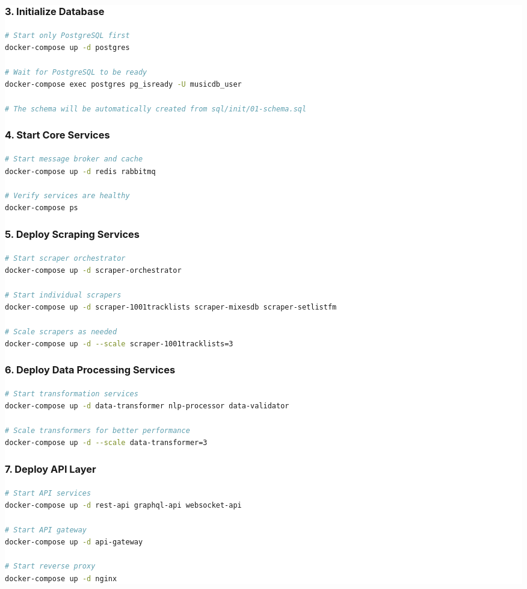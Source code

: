 ### 3. Initialize Database

```bash
# Start only PostgreSQL first
docker-compose up -d postgres

# Wait for PostgreSQL to be ready
docker-compose exec postgres pg_isready -U musicdb_user

# The schema will be automatically created from sql/init/01-schema.sql
```

### 4. Start Core Services

```bash
# Start message broker and cache
docker-compose up -d redis rabbitmq

# Verify services are healthy
docker-compose ps
```

### 5. Deploy Scraping Services

```bash
# Start scraper orchestrator
docker-compose up -d scraper-orchestrator

# Start individual scrapers
docker-compose up -d scraper-1001tracklists scraper-mixesdb scraper-setlistfm

# Scale scrapers as needed
docker-compose up -d --scale scraper-1001tracklists=3
```

### 6. Deploy Data Processing Services

```bash
# Start transformation services
docker-compose up -d data-transformer nlp-processor data-validator

# Scale transformers for better performance
docker-compose up -d --scale data-transformer=3
```

### 7. Deploy API Layer

```bash
# Start API services
docker-compose up -d rest-api graphql-api websocket-api

# Start API gateway
docker-compose up -d api-gateway

# Start reverse proxy
docker-compose up -d nginx
```

